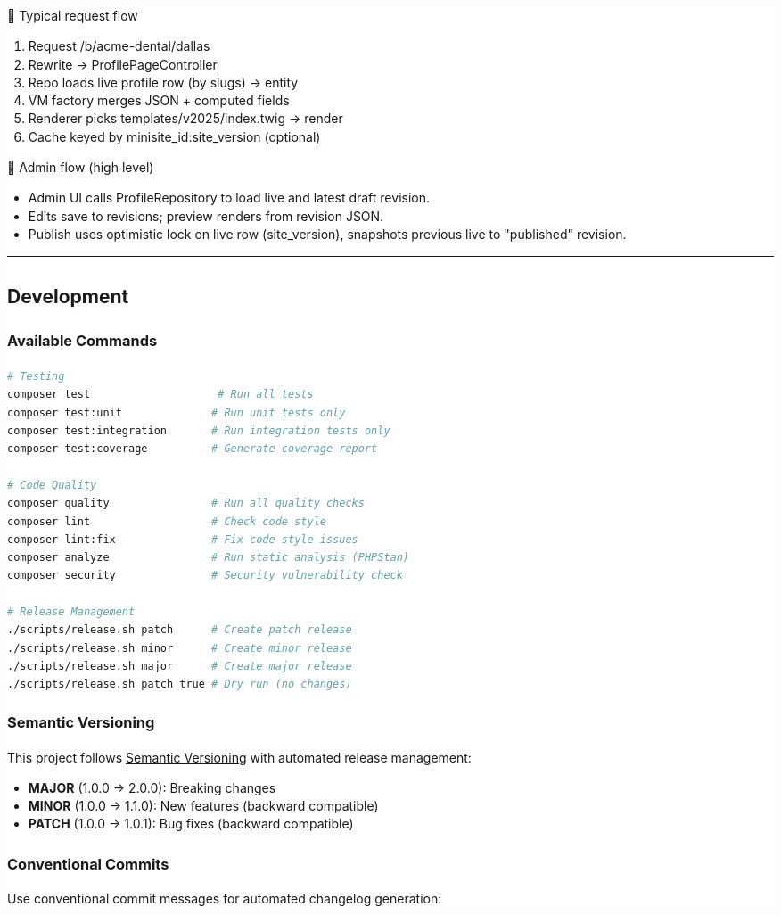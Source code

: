 🧭 Typical request flow
1.	Request /b/acme-dental/dallas
2.	Rewrite → ProfilePageController
3.	Repo loads live profile row (by slugs) → entity
4.	VM factory merges JSON + computed fields
5.	Renderer picks templates/v2025/index.twig → render
6.	Cache keyed by minisite_id:site_version (optional)

🧱 Admin flow (high level)
- Admin UI calls ProfileRepository to load live and latest draft revision.
- Edits save to revisions; preview renders from revision JSON.
- Publish uses optimistic lock on live row (site_version), snapshots previous live to "published" revision.

---

## Development

### Available Commands

```bash
# Testing
composer test                    # Run all tests
composer test:unit              # Run unit tests only
composer test:integration       # Run integration tests only
composer test:coverage          # Generate coverage report

# Code Quality
composer quality                # Run all quality checks
composer lint                   # Check code style
composer lint:fix               # Fix code style issues
composer analyze                # Run static analysis (PHPStan)
composer security               # Security vulnerability check

# Release Management
./scripts/release.sh patch      # Create patch release
./scripts/release.sh minor      # Create minor release
./scripts/release.sh major      # Create major release
./scripts/release.sh patch true # Dry run (no changes)
```

### Semantic Versioning

This project follows [Semantic Versioning](https://semver.org/) with automated release management:

- **MAJOR** (1.0.0 → 2.0.0): Breaking changes
- **MINOR** (1.0.0 → 1.1.0): New features (backward compatible)
- **PATCH** (1.0.0 → 1.0.1): Bug fixes (backward compatible)

### Conventional Commits

Use conventional commit messages for automated changelog generation:
